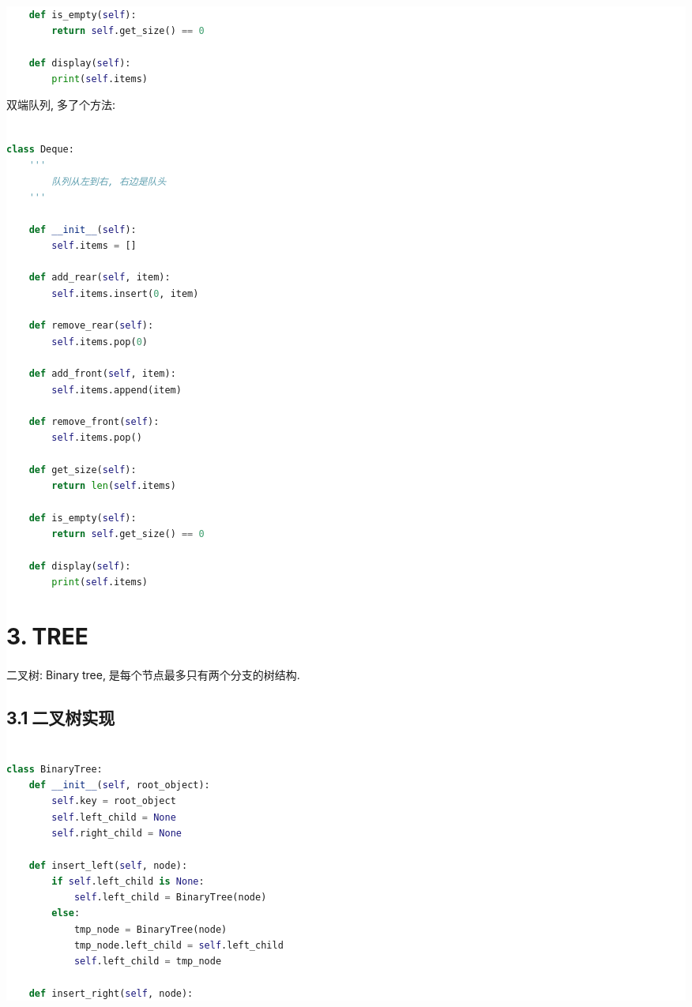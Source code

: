 ```python
    def is_empty(self):
        return self.get_size() == 0

    def display(self):
        print(self.items)
```

双端队列, 多了个方法:

```python

class Deque:
    '''
        队列从左到右, 右边是队头
    '''

    def __init__(self):
        self.items = []

    def add_rear(self, item):
        self.items.insert(0, item)

    def remove_rear(self):
        self.items.pop(0)

    def add_front(self, item):
        self.items.append(item)

    def remove_front(self):
        self.items.pop()

    def get_size(self):
        return len(self.items)

    def is_empty(self):
        return self.get_size() == 0

    def display(self):
        print(self.items)
```

# 3. TREE

二叉树: Binary tree, 是每个节点最多只有两个分支的树结构.

## 3.1 二叉树实现

```python

class BinaryTree:
    def __init__(self, root_object):
        self.key = root_object
        self.left_child = None
        self.right_child = None

    def insert_left(self, node):
        if self.left_child is None:
            self.left_child = BinaryTree(node)
        else:
            tmp_node = BinaryTree(node)
            tmp_node.left_child = self.left_child
            self.left_child = tmp_node

    def insert_right(self, node):
```